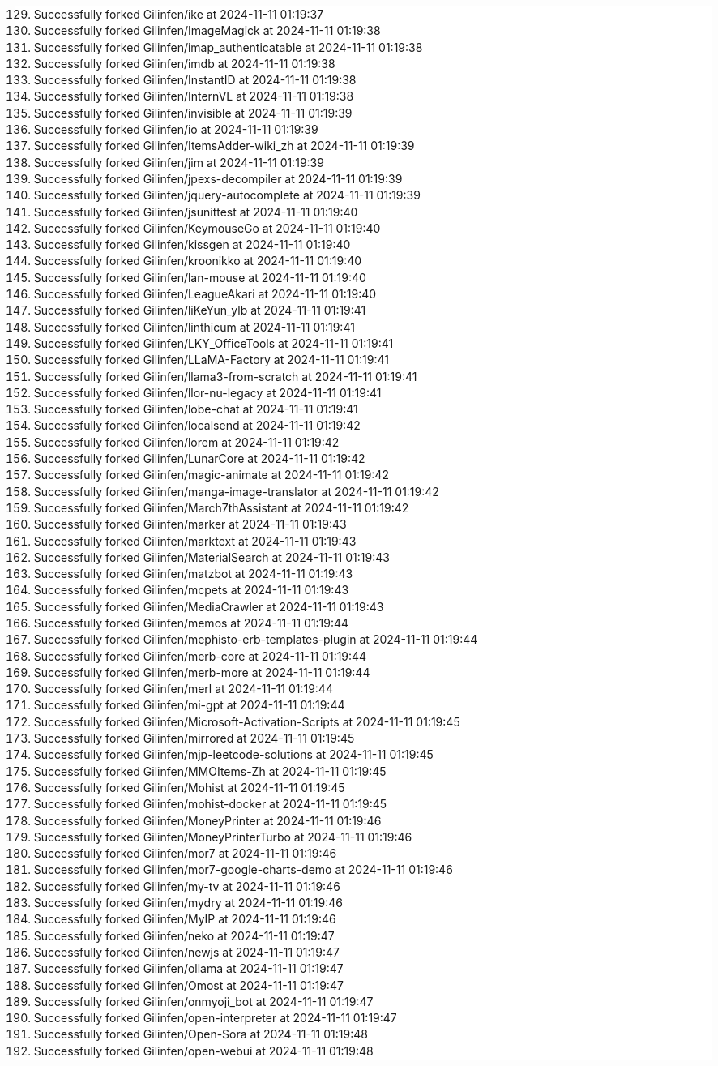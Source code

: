 129. Successfully forked Gilinfen/ike at 2024-11-11 01:19:37
130. Successfully forked Gilinfen/ImageMagick at 2024-11-11 01:19:38
131. Successfully forked Gilinfen/imap_authenticatable at 2024-11-11 01:19:38
132. Successfully forked Gilinfen/imdb at 2024-11-11 01:19:38
133. Successfully forked Gilinfen/InstantID at 2024-11-11 01:19:38
134. Successfully forked Gilinfen/InternVL at 2024-11-11 01:19:38
135. Successfully forked Gilinfen/invisible at 2024-11-11 01:19:39
136. Successfully forked Gilinfen/io at 2024-11-11 01:19:39
137. Successfully forked Gilinfen/ItemsAdder-wiki_zh at 2024-11-11 01:19:39
138. Successfully forked Gilinfen/jim at 2024-11-11 01:19:39
139. Successfully forked Gilinfen/jpexs-decompiler at 2024-11-11 01:19:39
140. Successfully forked Gilinfen/jquery-autocomplete at 2024-11-11 01:19:39
141. Successfully forked Gilinfen/jsunittest at 2024-11-11 01:19:40
142. Successfully forked Gilinfen/KeymouseGo at 2024-11-11 01:19:40
143. Successfully forked Gilinfen/kissgen at 2024-11-11 01:19:40
144. Successfully forked Gilinfen/kroonikko at 2024-11-11 01:19:40
145. Successfully forked Gilinfen/lan-mouse at 2024-11-11 01:19:40
146. Successfully forked Gilinfen/LeagueAkari at 2024-11-11 01:19:40
147. Successfully forked Gilinfen/liKeYun_ylb at 2024-11-11 01:19:41
148. Successfully forked Gilinfen/linthicum at 2024-11-11 01:19:41
149. Successfully forked Gilinfen/LKY_OfficeTools at 2024-11-11 01:19:41
150. Successfully forked Gilinfen/LLaMA-Factory at 2024-11-11 01:19:41
151. Successfully forked Gilinfen/llama3-from-scratch at 2024-11-11 01:19:41
152. Successfully forked Gilinfen/llor-nu-legacy at 2024-11-11 01:19:41
153. Successfully forked Gilinfen/lobe-chat at 2024-11-11 01:19:41
154. Successfully forked Gilinfen/localsend at 2024-11-11 01:19:42
155. Successfully forked Gilinfen/lorem at 2024-11-11 01:19:42
156. Successfully forked Gilinfen/LunarCore at 2024-11-11 01:19:42
157. Successfully forked Gilinfen/magic-animate at 2024-11-11 01:19:42
158. Successfully forked Gilinfen/manga-image-translator at 2024-11-11 01:19:42
159. Successfully forked Gilinfen/March7thAssistant at 2024-11-11 01:19:42
160. Successfully forked Gilinfen/marker at 2024-11-11 01:19:43
161. Successfully forked Gilinfen/marktext at 2024-11-11 01:19:43
162. Successfully forked Gilinfen/MaterialSearch at 2024-11-11 01:19:43
163. Successfully forked Gilinfen/matzbot at 2024-11-11 01:19:43
164. Successfully forked Gilinfen/mcpets at 2024-11-11 01:19:43
165. Successfully forked Gilinfen/MediaCrawler at 2024-11-11 01:19:43
166. Successfully forked Gilinfen/memos at 2024-11-11 01:19:44
167. Successfully forked Gilinfen/mephisto-erb-templates-plugin at 2024-11-11 01:19:44
168. Successfully forked Gilinfen/merb-core at 2024-11-11 01:19:44
169. Successfully forked Gilinfen/merb-more at 2024-11-11 01:19:44
170. Successfully forked Gilinfen/merl at 2024-11-11 01:19:44
171. Successfully forked Gilinfen/mi-gpt at 2024-11-11 01:19:44
172. Successfully forked Gilinfen/Microsoft-Activation-Scripts at 2024-11-11 01:19:45
173. Successfully forked Gilinfen/mirrored at 2024-11-11 01:19:45
174. Successfully forked Gilinfen/mjp-leetcode-solutions at 2024-11-11 01:19:45
175. Successfully forked Gilinfen/MMOItems-Zh at 2024-11-11 01:19:45
176. Successfully forked Gilinfen/Mohist at 2024-11-11 01:19:45
177. Successfully forked Gilinfen/mohist-docker at 2024-11-11 01:19:45
178. Successfully forked Gilinfen/MoneyPrinter at 2024-11-11 01:19:46
179. Successfully forked Gilinfen/MoneyPrinterTurbo at 2024-11-11 01:19:46
180. Successfully forked Gilinfen/mor7 at 2024-11-11 01:19:46
181. Successfully forked Gilinfen/mor7-google-charts-demo at 2024-11-11 01:19:46
182. Successfully forked Gilinfen/my-tv at 2024-11-11 01:19:46
183. Successfully forked Gilinfen/mydry at 2024-11-11 01:19:46
184. Successfully forked Gilinfen/MyIP at 2024-11-11 01:19:46
185. Successfully forked Gilinfen/neko at 2024-11-11 01:19:47
186. Successfully forked Gilinfen/newjs at 2024-11-11 01:19:47
187. Successfully forked Gilinfen/ollama at 2024-11-11 01:19:47
188. Successfully forked Gilinfen/Omost at 2024-11-11 01:19:47
189. Successfully forked Gilinfen/onmyoji_bot at 2024-11-11 01:19:47
190. Successfully forked Gilinfen/open-interpreter at 2024-11-11 01:19:47
191. Successfully forked Gilinfen/Open-Sora at 2024-11-11 01:19:48
192. Successfully forked Gilinfen/open-webui at 2024-11-11 01:19:48